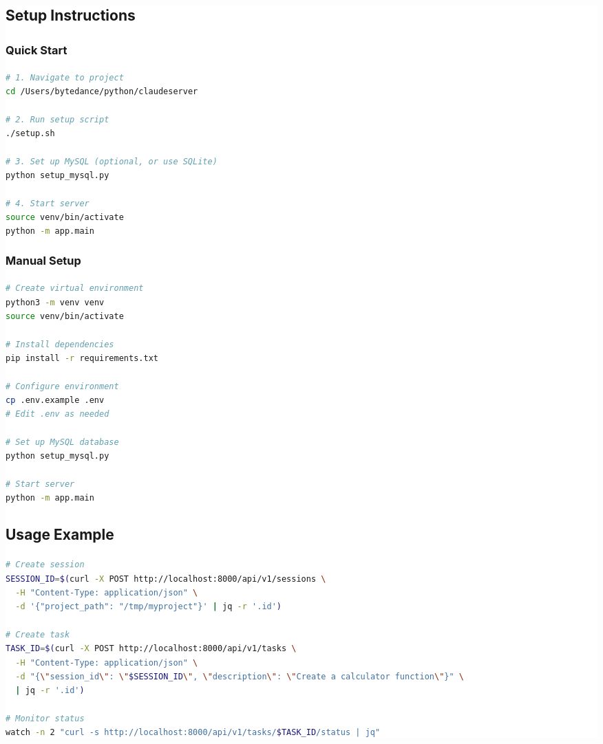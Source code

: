 ## Setup Instructions

### Quick Start

```bash
# 1. Navigate to project
cd /Users/bytedance/python/claudeserver

# 2. Run setup script
./setup.sh

# 3. Set up MySQL (optional, or use SQLite)
python setup_mysql.py

# 4. Start server
source venv/bin/activate
python -m app.main
```

### Manual Setup

```bash
# Create virtual environment
python3 -m venv venv
source venv/bin/activate

# Install dependencies
pip install -r requirements.txt

# Configure environment
cp .env.example .env
# Edit .env as needed

# Set up MySQL database
python setup_mysql.py

# Start server
python -m app.main
```

## Usage Example

```bash
# Create session
SESSION_ID=$(curl -X POST http://localhost:8000/api/v1/sessions \
  -H "Content-Type: application/json" \
  -d '{"project_path": "/tmp/myproject"}' | jq -r '.id')

# Create task
TASK_ID=$(curl -X POST http://localhost:8000/api/v1/tasks \
  -H "Content-Type: application/json" \
  -d "{\"session_id\": \"$SESSION_ID\", \"description\": \"Create a calculator function\"}" \
  | jq -r '.id')

# Monitor status
watch -n 2 "curl -s http://localhost:8000/api/v1/tasks/$TASK_ID/status | jq"
```
